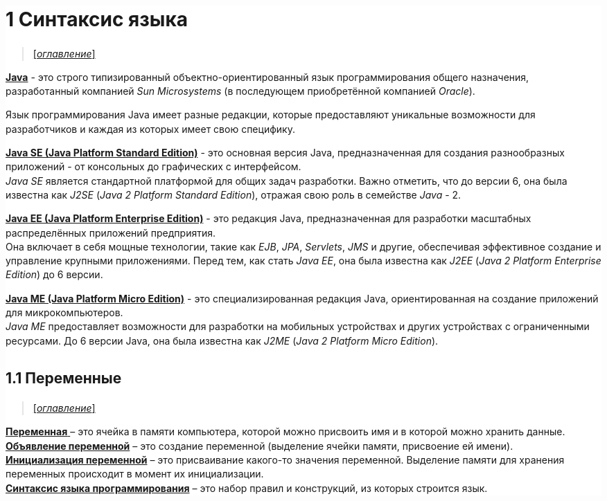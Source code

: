 # 1 Синтаксис языка

> [[_оглавление_]](../README.md/#1-синтаксис-языка)

[**Java**](/conspect/definitions.md/#j) - это строго типизированный объектно-ориентированный язык программирования
общего назначения, разработанный компанией _Sun Microsystems_ (в последующем приобретённой компанией _Oracle_).

Язык программирования Java имеет разные редакции, которые предоставляют уникальные возможности для разработчиков и
каждая из которых имеет свою специфику.

[**Java SE (Java Platform Standard Edition)**](/conspect/definitions.md/#j) - это основная версия Java, предназначенная
для создания разнообразных приложений - от консольных до графических с интерфейсом.  
_Java SE_ является стандартной платформой для общих задач разработки. Важно отметить, что до версии 6, она была известна
как _J2SE_ (_Java 2 Platform Standard Edition_), отражая свою роль в семействе _Java_ - 2.

[**Java EE (Java Platform Enterprise Edition)**](/conspect/definitions.md/#j) - это редакция Java, предназначенная для
разработки масштабных распределённых приложений предприятия.  
Она включает в себя мощные технологии, такие как _EJB_, _JPA_, _Servlets_, _JMS_ и другие, обеспечивая эффективное
создание и управление крупными приложениями. Перед тем, как стать _Java EE_, она была известна как _J2EE_ (_Java 2
Platform Enterprise Edition_) до 6 версии.

[**Java ME (Java Platform Micro Edition)**](/conspect/definitions.md/#j) - это специализированная редакция Java,
ориентированная на создание приложений для микрокомпьютеров.  
_Java ME_ предоставляет возможности для разработки на мобильных устройствах и других устройствах с ограниченными
ресурсами. До 6 версии Java, она была известна как _J2ME_ (_Java 2 Platform Micro Edition_).

## 1.1 Переменные

> [[_оглавление_]](../README.md/#11-переменные)

[**Переменная** ](/conspect/definitions.md/#п)– это ячейка в памяти компьютера, которой можно присвоить имя и в которой
можно хранить данные.  
[**Объявление переменной**](/conspect/definitions.md/#о) – это создание переменной (выделение ячейки памяти, присвоение
ей имени).  
[**Инициализация переменной**](/conspect/definitions.md/#и) – это присваивание какого-то значения переменной.
Выделение памяти для хранения переменных происходит в момент их инициализации.  
[**Синтаксис языка программирования**](/conspect/definitions.md/#с) – это набор правил и конструкций, из которых
строится язык.
